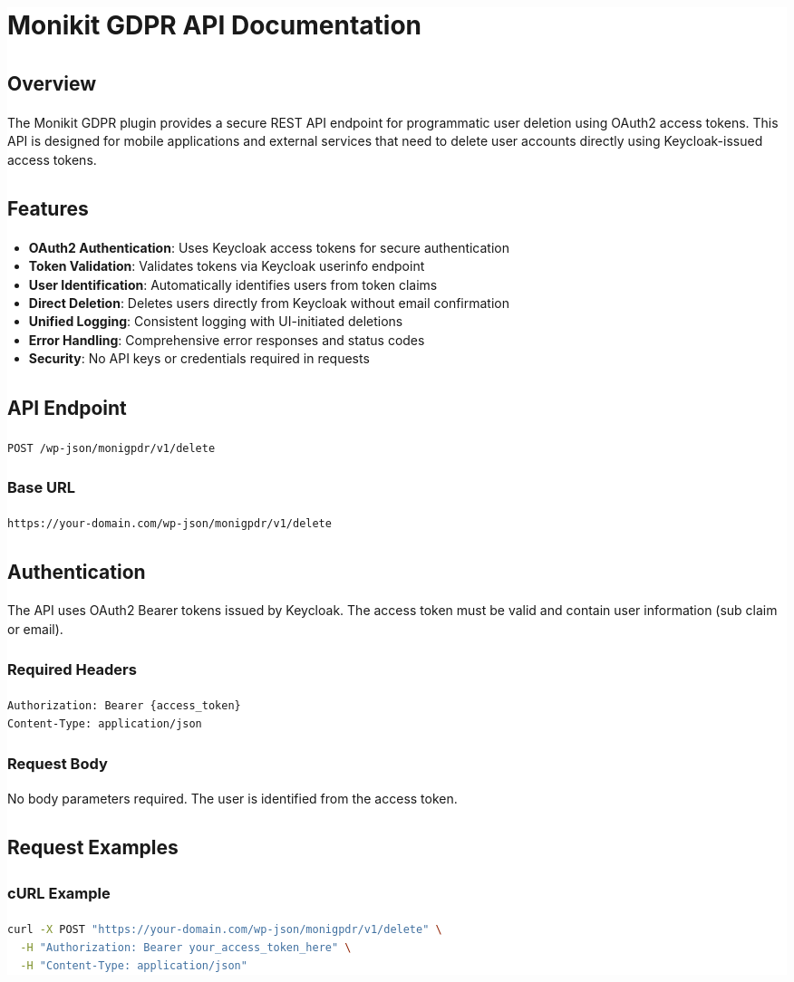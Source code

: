 # Monikit GDPR API Documentation

## Overview

The Monikit GDPR plugin provides a secure REST API endpoint for programmatic user deletion using OAuth2 access tokens. This API is designed for mobile applications and external services that need to delete user accounts directly using Keycloak-issued access tokens.

## Features

- **OAuth2 Authentication**: Uses Keycloak access tokens for secure authentication
- **Token Validation**: Validates tokens via Keycloak userinfo endpoint
- **User Identification**: Automatically identifies users from token claims
- **Direct Deletion**: Deletes users directly from Keycloak without email confirmation
- **Unified Logging**: Consistent logging with UI-initiated deletions
- **Error Handling**: Comprehensive error responses and status codes
- **Security**: No API keys or credentials required in requests

## API Endpoint

```
POST /wp-json/monigpdr/v1/delete
```

### Base URL
```
https://your-domain.com/wp-json/monigpdr/v1/delete
```

## Authentication

The API uses OAuth2 Bearer tokens issued by Keycloak. The access token must be valid and contain user information (sub claim or email).

### Required Headers
```
Authorization: Bearer {access_token}
Content-Type: application/json
```

### Request Body
No body parameters required. The user is identified from the access token.

## Request Examples

### cURL Example
```bash
curl -X POST "https://your-domain.com/wp-json/monigpdr/v1/delete" \
  -H "Authorization: Bearer your_access_token_here" \
  -H "Content-Type: application/json"
```
